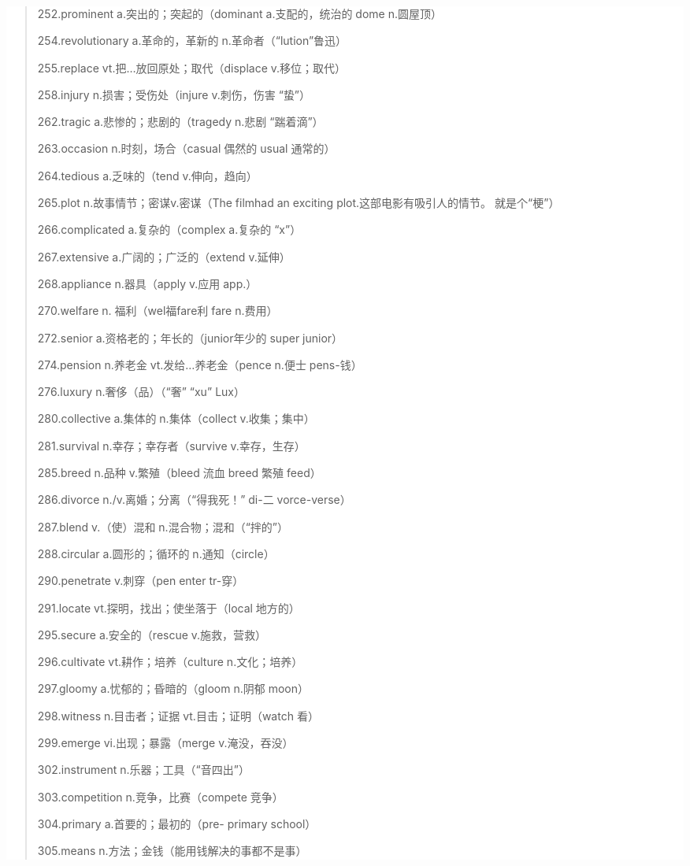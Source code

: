 >
> 252.prominent a.突出的；突起的（dominant a.支配的，统治的 dome n.圆屋顶）
>
> 254.revolutionary a.革命的，革新的 n.革命者（“lution”鲁迅）
>
> 255.replace vt.把…放回原处；取代（displace v.移位；取代）
>
> 258.injury n.损害；受伤处（injure v.刺伤，伤害  “蛰”）
>
> 262.tragic a.悲惨的；悲剧的（tragedy n.悲剧 “踹着滴”）
>
> 263.occasion n.时刻，场合（casual 偶然的 usual 通常的）
>
> 264.tedious a.乏味的（tend v.伸向，趋向）
>
> 265.plot n.故事情节；密谋v.密谋（The filmhad an exciting plot.这部电影有吸引人的情节。 就是个“梗”）
>
> 266.complicated a.复杂的（complex a.复杂的 “x”）
>
> 267.extensive a.广阔的；广泛的（extend v.延伸）
>
> 268.appliance n.器具（apply v.应用 app.）
>
> 270.welfare n. 福利（wel福fare利 fare n.费用）
>
> 272.senior a.资格老的；年长的（junior年少的 super junior）
>
> 274.pension n.养老金 vt.发给…养老金（pence n.便士 pens-钱）
>
> 276.luxury n.奢侈（品）（“奢” “xu” Lux）
>
> 280.collective a.集体的 n.集体（collect v.收集；集中）
>
> 281.survival n.幸存；幸存者（survive v.幸存，生存）
>
> 285.breed n.品种 v.繁殖（bleed 流血 breed 繁殖 feed）
>
> 286.divorce n./v.离婚；分离（“得我死！” di-二 vorce-verse）
>
> 287.blend v.（使）混和 n.混合物；混和（“拌的”）
>
> 288.circular a.圆形的；循环的 n.通知（circle）
>
> 290.penetrate v.刺穿（pen enter tr-穿）
>
> 291.locate vt.探明，找出；使坐落于（local 地方的）
>
> 295.secure a.安全的（rescue v.施救，营救）
>
> 296.cultivate vt.耕作；培养（culture n.文化；培养）
>
> 297.gloomy a.忧郁的；昏暗的（gloom n.阴郁 moon）
>
> 298.witness n.目击者；证据 vt.目击；证明（watch 看）
>
> 299.emerge vi.出现；暴露（merge v.淹没，吞没）
>
> 302.instrument n.乐器；工具（“音四出”）
>
> 303.competition n.竞争，比赛（compete 竞争）
>
> 304.primary a.首要的；最初的（pre- primary school）
>
> 305.means n.方法；金钱（能用钱解决的事都不是事）